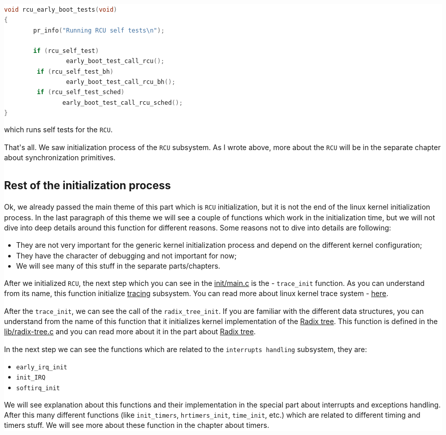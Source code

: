 ```C
void rcu_early_boot_tests(void)
{
        pr_info("Running RCU self tests\n");

        if (rcu_self_test)
                 early_boot_test_call_rcu();
         if (rcu_self_test_bh)
                 early_boot_test_call_rcu_bh();
         if (rcu_self_test_sched)
                early_boot_test_call_rcu_sched();
}
```

which runs self tests for the `RCU`.

That's all. We saw initialization process of the `RCU` subsystem. As I wrote above, more about the `RCU` will be in the separate chapter about synchronization primitives.

Rest of the initialization process
--------------------------------------------------------------------------------

Ok, we already passed the main theme of this part which is `RCU` initialization, but it is not the end of the linux kernel initialization process. In the last paragraph of this theme we will see a couple of functions which work in the initialization time, but we will not dive into deep details around this function for different reasons. Some reasons not to dive into details are following:

* They are not very important for the generic kernel initialization process and depend on the different kernel configuration;
* They have the character of debugging and not important for now;
* We will see many of this stuff in the separate parts/chapters.

After we initialized `RCU`, the next step which you can see in the [init/main.c](https://github.com/torvalds/linux/blob/master/init/main.c) is the - `trace_init` function. As you can understand from its name, this function initialize [tracing](http://en.wikipedia.org/wiki/Tracing_%28software%29) subsystem. You can read more about linux kernel trace system - [here](http://elinux.org/Kernel_Trace_Systems).

After the `trace_init`, we can see the call of the `radix_tree_init`. If you are familiar with the different data structures, you can understand from the name of this function that it initializes kernel implementation of the [Radix tree](http://en.wikipedia.org/wiki/Radix_tree). This function is defined in the [lib/radix-tree.c](https://github.com/torvalds/linux/blob/master/lib/radix-tree.c) and you can read more about it in the part about [Radix tree](https://xinqiu.gitbooks.io/linux-insides-cn/content/DataStructures/radix-tree.html).

In the next step we can see the functions which are related to the `interrupts handling` subsystem, they are:

* `early_irq_init`
* `init_IRQ`
* `softirq_init`

We will see explanation about this functions and their implementation in the special part about interrupts and exceptions handling. After this many different functions (like `init_timers`, `hrtimers_init`, `time_init`, etc.) which are related to different timing and timers stuff. We will see more about these function in the chapter about timers.
